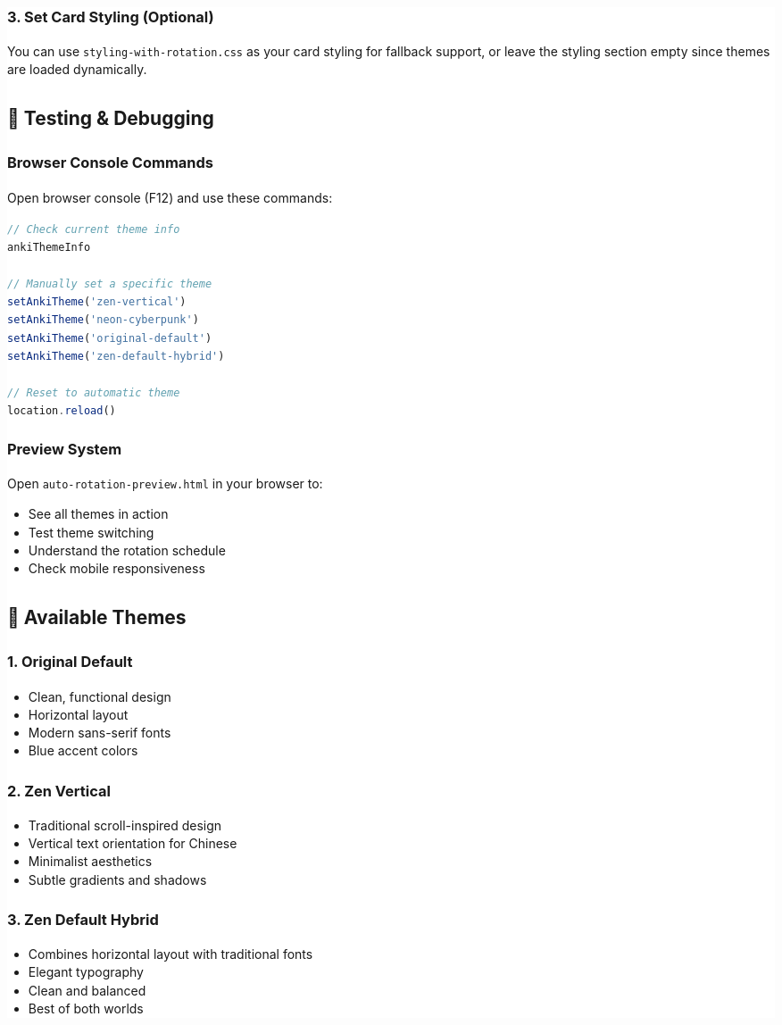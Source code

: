 ### 3. Set Card Styling (Optional)
You can use `styling-with-rotation.css` as your card styling for fallback support, or leave the styling section empty since themes are loaded dynamically.

## 🧪 Testing & Debugging

### Browser Console Commands
Open browser console (F12) and use these commands:

```javascript
// Check current theme info
ankiThemeInfo

// Manually set a specific theme
setAnkiTheme('zen-vertical')
setAnkiTheme('neon-cyberpunk')
setAnkiTheme('original-default')
setAnkiTheme('zen-default-hybrid')

// Reset to automatic theme
location.reload()
```

### Preview System
Open `auto-rotation-preview.html` in your browser to:
- See all themes in action
- Test theme switching
- Understand the rotation schedule
- Check mobile responsiveness

## 🎨 Available Themes

### 1. Original Default
- Clean, functional design
- Horizontal layout
- Modern sans-serif fonts
- Blue accent colors

### 2. Zen Vertical
- Traditional scroll-inspired design
- Vertical text orientation for Chinese
- Minimalist aesthetics
- Subtle gradients and shadows

### 3. Zen Default Hybrid
- Combines horizontal layout with traditional fonts
- Elegant typography
- Clean and balanced
- Best of both worlds
